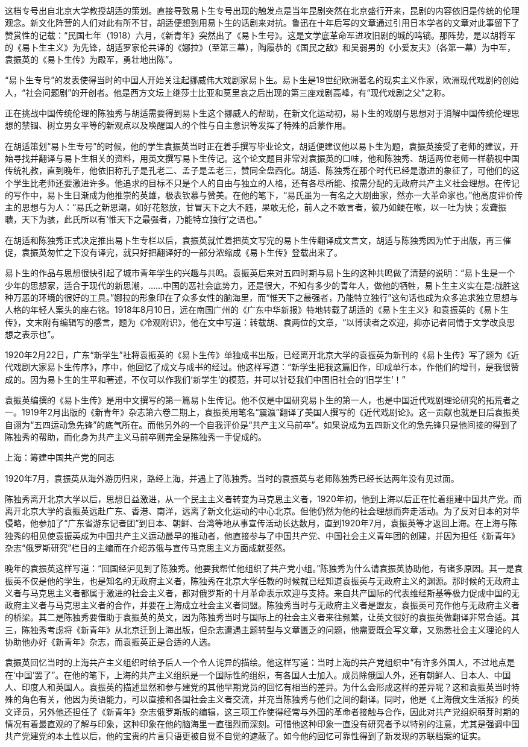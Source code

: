 
这档专号出自北京大学教授胡适的策划。直接导致易卜生专号出现的触发点是当年昆剧突然在北京盛行开来，昆剧的内容依旧是传统的伦理观念。新文化阵营的人们对此有所不甘，胡适便想到用易卜生的话剧来对抗。鲁迅在十年后写的文章通过引用日本学者的文章对此事留下了赞赏性的记载：“民国七年（1918）六月，《新青年》突然出了《易卜生号》。这是文学底革命军进攻旧剧的城的鸣镝。那阵势，是以胡将军的《易卜生主义》为先锋，胡适罗家伦共译的《娜拉》（至第三幕），陶履恭的《国民之敌》和吴弱男的《小爱友夫》（各第一幕）为中军，袁振英的《易卜生传》为殿军，勇壮地出陈”。


“易卜生专号”的发表使得当时的中国人开始关注起挪威伟大戏剧家易卜生。易卜生是19世纪欧洲著名的现实主义作家，欧洲现代戏剧的创始人，“社会问题剧”的开创者。他是西方文坛上继莎士比亚和莫里哀之后出现的第三座戏剧高峰，有“现代戏剧之父”之称。


正在挑战中国传统伦理的陈独秀与胡适需要得到易卜生这个挪威人的帮助，在新文化运动初，易卜生的戏剧与思想对于消解中国传统伦理思想的禁锢、树立男女平等的新观点以及唤醒国人的个性与自主意识等发挥了特殊的启蒙作用。


在胡适策划“易卜生专号”的时候，他的学生袁振英当时正在着手撰写毕业论文，胡适便建议他以易卜生为题，袁振英接受了老师的建议，开始寻找并翻译与易卜生相关的资料，用英文撰写易卜生传记。这个论文题目非常对袁振英的口味，他和陈独秀、胡适两位老师一样藐视中国传统礼教，直到晚年，他依旧称孔子是孔老二、孟子是孟老三，赞同全盘西化。胡适、陈独秀在那个时代已经是激进的象征了，可他们的这个学生比老师还要激进许多。他追求的目标不只是个人的自由与独立的人格，还有各尽所能、按需分配的无政府共产主义社会理想。在传记的写作中，易卜生日渐成为他推崇的英雄，极表钦慕与赞美。在他的笔下，“易氏虽为一有名之大剧曲家，然亦一大革命家也。”他高度评价传主的思想与为人：“易氏之新思潮，如好花怒放，甘冒天下之大不韪，果敢无伦，前人之不敢言者，彼乃如鲠在喉，以一吐为快；发聋振聩，天下为骇，此氏所以有‘惟天下之最强者，乃能特立独行’之语也。”


在胡适和陈独秀正式决定推出易卜生专栏以后，袁振英就忙着把英文写完的易卜生传翻译成文言文，胡适与陈独秀因为忙于出版，再三催促，袁振英匆忙之下没有译完，就只好把翻译好的一部分浓缩成《易卜生传》登载出来了。


易卜生的作品与思想很快引起了城市青年学生的兴趣与共鸣。袁振英后来对五四时期与易卜生的这种共鸣做了清楚的说明：“易卜生是一个少年的思想家，适合于现代的新思潮，……中国的恶社会底势力，还是很大，不知有多少的青年人，做他的牺牲，易卜生主义实在是:战胜这种万恶的环境的很好的工具。”娜拉的形象印在了众多女性的脑海里，而“惟天下之最强者，乃能特立独行”这句话也成为众多追求独立思想与人格的年轻人案头的座右铭。1918年8月10日，远在南国广州的《广东中华新报》特地转载了胡适的《易卜生主义》和袁振英的《易卜生传》，文末附有编辑写的感言，题为《冷观附识》，他在文中写道：转载胡、袁两位的文章，“以博读者之欢迎，抑亦记者同情于文学改良思想之表示也”。


1920年2月22日，广东“新学生”社将袁振英的《易卜生传》单独成书出版，已经离开北京大学的袁振英为新刊的《易卜生传》写了题为《近代戏剧大家易卜生传序》，序中，他回忆了成文与成书的经过。他这样写道：“新学生把我这篇旧作，印成单行本，作他们的增刊，是我很赞成的。因为易卜生的生平和著述，不仅可以作我们‘新学生’的模范，并可以针砭我们中国旧社会的‘旧学生’！”


袁振英编撰的《易卜生传》是用中文撰写的第一篇易卜生传记。他不仅是中国研究易卜生的第一人，也是中国近代戏剧理论研究的拓荒者之一。1919年2月出版的《新青年》杂志第六卷二期上，袁振英用笔名“震瀛”翻译了美国人撰写的《近代戏剧论》。这一贡献也就是日后袁振英自诩为“五四运动急先锋”的底气所在。而他另外的一个自我评价是“共产主义马前卒”。如果说成为五四新文化的急先锋只是他间接的得到了陈独秀的帮助，而化身为共产主义马前卒则完全是陈独秀一手促成的。

上海：筹建中国共产党的同志

1920年7月，袁振英从海外游历归来，路经上海，并遇上了陈独秀。当时的袁振英与老师陈独秀已经长达两年没有见过面。


陈独秀离开北京大学以后，思想日益激进，从一个民主主义者转变为马克思主义者，1920年初，他到上海以后正在忙着组建中国共产党。而离开北京大学的袁振英远赴广东、香港、南洋，远离了新文化运动的中心北京。但他仍然为他的社会理想而奔走活动。为了反对日本的对华侵略，他参加了“广东省游东记者团”到日本、朝鲜、台湾等地从事宣传活动长达数月，直到1920年7月，袁振英等才返回上海。在上海与陈独秀的相见使袁振英成为中国共产主义运动最早的推动者，他直接参与了中国共产党、中国社会主义青年团的创建，并因为担任《新青年》杂志“俄罗斯研究”栏目的主编而在介绍苏俄与宣传马克思主义方面成就斐然。


晚年的袁振英这样写道：“回国经沪见到了陈独秀。他要我帮忙他组织了共产党小组。”陈独秀为什么请袁振英协助他，有诸多原因。其一是袁振英不仅是他的学生，也是知名的无政府主义者，陈独秀在北京大学任教的时候就已经知道袁振英与无政府主义的渊源。那时候的无政府主义者与马克思主义者都属于激进的社会主义者，都对俄罗斯的十月革命表示欢迎与支持。来自共产国际的代表维经斯基等极力促成中国的无政府主义者与马克思主义者的合作，并要在上海成立社会主义者同盟。陈独秀当时与无政府主义者是盟友，袁振英可充作他与无政府主义者的桥梁。其二是陈独秀要借助于袁振英的英文，因为陈独秀当时与国际上的社会主义者来往频繁，让英文很好的袁振英做翻译非常合适。其三，陈独秀考虑将《新青年》从北京迁到上海出版，但杂志遭遇主题转型与文章匮乏的问题，他需要既会写文章，又熟悉社会主义理论的人协助他办好《新青年》杂志，而袁振英正是合适的人选。


袁振英回忆当时的上海共产主义组织时给予后人一个令人诧异的描绘。他这样写道：当时上海的共产党组织中“有许多外国人，不过地点是在‘中国’罢了”。在他的笔下，上海的共产主义组织是一个国际性的组织，有各国人士加入。成员除俄国人外，还有朝鲜人、日本人、中国人、印度人和英国人。袁振英的描述显然和参与建党的其他早期党员的回忆有相当的差异。为什么会形成这样的差异呢？这和袁振英当时特殊的角色有关，他因为英语能力，可以直接和各国社会主义者交流，并充当陈独秀与他们之间的翻译。同时，他是《上海俄文生活报》的英文译员，另外他还担任了《新青年》杂志俄罗斯版的编辑，这三项工作使得经常与外国的革命者接触与合作，因此对共产党组织萌芽时期的情况有着最直观的了解与印象，这种印象在他的脑海里一直强烈而深刻。可惜他这种印象一直没有研究者予以特别的注意，尤其是强调中国共产党建党的本土性以后，他的宝贵的片言只语更被自觉不自觉的遮蔽了。如今他的回忆可靠性得到了新发现的苏联档案的证实。

